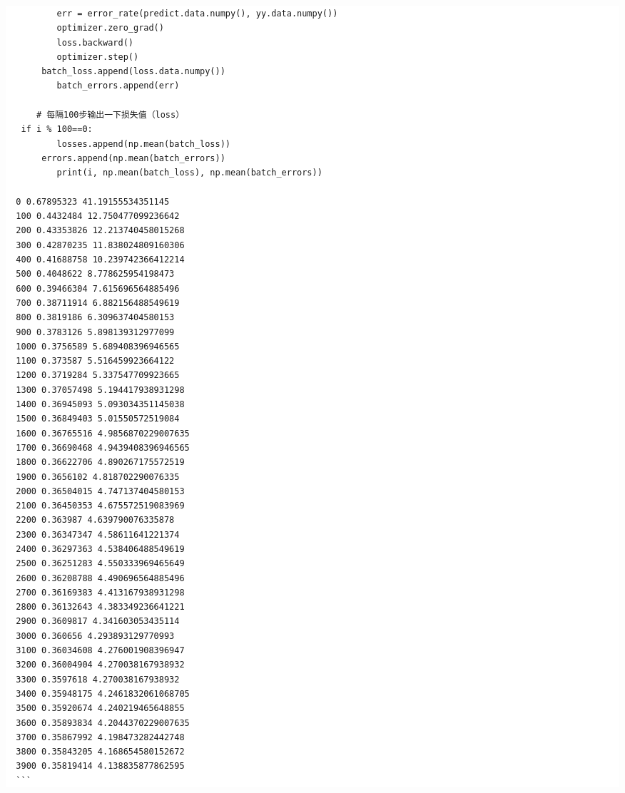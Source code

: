               err = error_rate(predict.data.numpy(), yy.data.numpy())
              optimizer.zero_grad()
              loss.backward()
              optimizer.step()
           batch_loss.append(loss.data.numpy())
              batch_errors.append(err)
       
          # 每隔100步输出一下损失值（loss）
       if i % 100==0:
              losses.append(np.mean(batch_loss))
           errors.append(np.mean(batch_errors))
              print(i, np.mean(batch_loss), np.mean(batch_errors))
          
      0 0.67895323 41.19155534351145
      100 0.4432484 12.750477099236642
      200 0.43353826 12.213740458015268
      300 0.42870235 11.838024809160306
      400 0.41688758 10.239742366412214
      500 0.4048622 8.778625954198473
      600 0.39466304 7.615696564885496
      700 0.38711914 6.882156488549619
      800 0.3819186 6.309637404580153
      900 0.3783126 5.898139312977099
      1000 0.3756589 5.689408396946565
      1100 0.373587 5.516459923664122
      1200 0.3719284 5.337547709923665
      1300 0.37057498 5.194417938931298
      1400 0.36945093 5.093034351145038
      1500 0.36849403 5.01550572519084
      1600 0.36765516 4.9856870229007635
      1700 0.36690468 4.9439408396946565
      1800 0.36622706 4.890267175572519
      1900 0.3656102 4.818702290076335
      2000 0.36504015 4.747137404580153
      2100 0.36450353 4.675572519083969
      2200 0.363987 4.639790076335878
      2300 0.36347347 4.58611641221374
      2400 0.36297363 4.538406488549619
      2500 0.36251283 4.550333969465649
      2600 0.36208788 4.490696564885496
      2700 0.36169383 4.413167938931298
      2800 0.36132643 4.383349236641221
      2900 0.3609817 4.341603053435114
      3000 0.360656 4.293893129770993
      3100 0.36034608 4.276001908396947
      3200 0.36004904 4.270038167938932
      3300 0.3597618 4.270038167938932
      3400 0.35948175 4.2461832061068705
      3500 0.35920674 4.240219465648855
      3600 0.35893834 4.2044370229007635
      3700 0.35867992 4.198473282442748
      3800 0.35843205 4.168654580152672
      3900 0.35819414 4.138835877862595
      ```
      